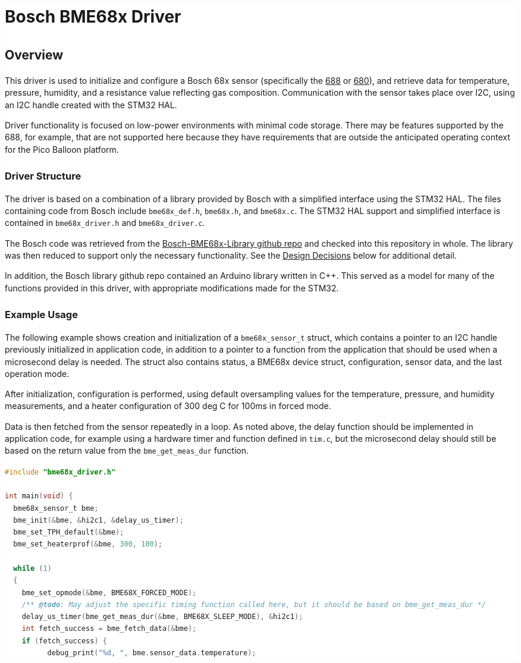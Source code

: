 # Bosch BME68x Driver

## Overview

This driver is used to initialize and configure a Bosch 68x sensor (specifically the [688](https://www.bosch-sensortec.com/products/environmental-sensors/gas-sensors/bme688/) or [680](https://www.bosch-sensortec.com/products/environmental-sensors/gas-sensors/bme680/)), and retrieve data for temperature, pressure, humidity, and a resistance value reflecting gas composition. Communication with the sensor takes place over I2C, using an I2C handle created with the STM32 HAL.

Driver functionality is focused on low-power environments with minimal code storage. There may be features supported by the 688, for example, that are not supported here because they have requirements that are outside the anticipated operating context for the Pico Balloon platform.

### Driver Structure

The driver is based on a combination of a library provided by Bosch with a simplified interface using the STM32 HAL. The files containing code from Bosch include `bme68x_def.h`, `bme68x.h`, and `bme68x.c`. The STM32 HAL support and simplified interface is contained in `bme68x_driver.h` and `bme68x_driver.c`.

The Bosch code was retrieved from the [Bosch-BME68x-Library github repo](https://github.com/boschsensortec/Bosch-BME68x-Library/tree/master) and checked into this repository in whole. The library was then reduced to support only the necessary functionality. See the [Design Decisions](#design-decisions) below for additional detail.

In addition, the Bosch library github repo contained an Arduino library written in C++. This served as a model for many of the functions provided in this driver, with appropriate modifications made for the STM32.

### Example Usage

The following example shows creation and initialization of a `bme68x_sensor_t` struct, which contains a pointer to an I2C handle previously initialized in application code, in addition to a pointer to a function from the application that should be used when a microsecond delay is needed. The struct also contains status, a BME68x device struct, configuration, sensor data, and the last operation mode.

After initialization, configuration is performed, using default oversampling values for the temperature, pressure, and humidity measurements, and a heater configuration of 300 deg C for 100ms in forced mode.

Data is then fetched from the sensor repeatedly in a loop. As noted above, the delay function should be implemented in application code, for example using a hardware timer and function defined in `tim.c`, but the microsecond delay should still be based on the return value from the `bme_get_meas_dur` function.

```c
#include "bme68x_driver.h"

int main(void) {
  bme68x_sensor_t bme;
  bme_init(&bme, &hi2c1, &delay_us_timer);
  bme_set_TPH_default(&bme);
  bme_set_heaterprof(&bme, 300, 100);

  while (1)
  {
    bme_set_opmode(&bme, BME68X_FORCED_MODE);
    /** @todo: May adjust the specific timing function called here, but it should be based on bme_get_meas_dur */
    delay_us_timer(bme_get_meas_dur(&bme, BME68X_SLEEP_MODE), &hi2c1);
    int fetch_success = bme_fetch_data(&bme);
    if (fetch_success) {
          debug_print("%d, ", bme.sensor_data.temperature);
```